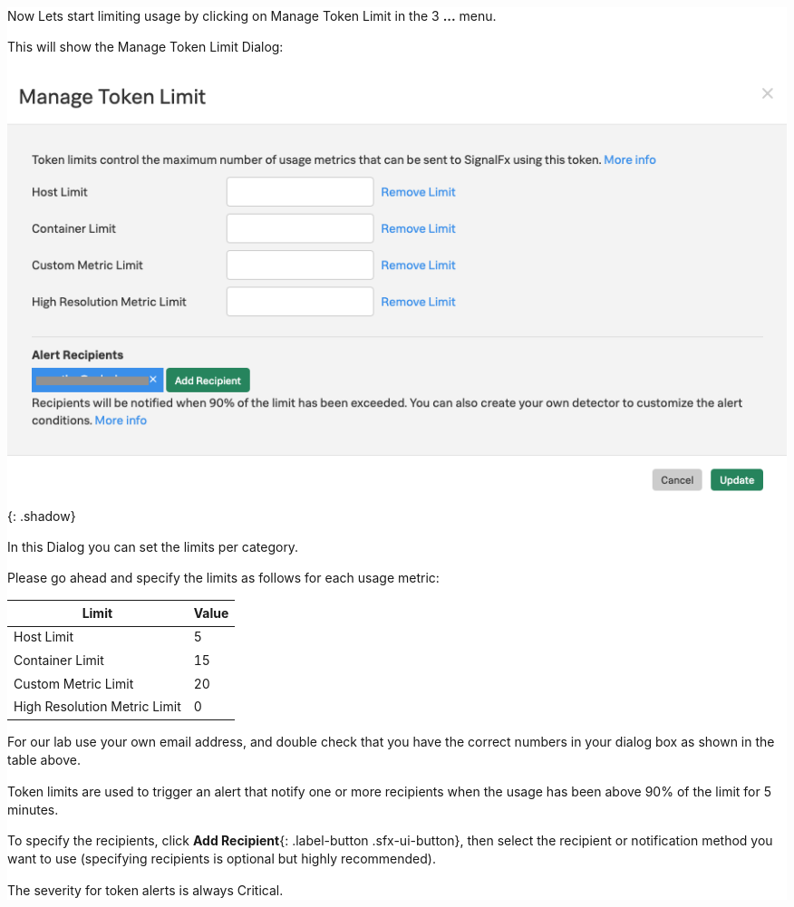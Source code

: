 Now Lets start limiting usage by clicking on Manage Token Limit in the 3 **...** menu.

This will show the Manage Token Limit Dialog:

![Set Limits on token](../images/servicebureau/manage-token-limit.png){: .shadow}

In this Dialog you can set the limits per category.

Please go ahead and specify the limits as follows for each usage metric:

| Limit | Value |
| ----- | ----- |
| Host Limit | 5 |
| Container Limit | 15 |
| Custom Metric Limit | 20 |
| High Resolution Metric Limit | 0 |

For our lab use your own email address, and double check that you have the correct numbers in your dialog box as shown in the table above.

Token limits are used to trigger an alert that notify one or more recipients when the usage has been above 90% of the limit for 5 minutes.

To specify the recipients, click **Add Recipient**{: .label-button .sfx-ui-button}, then select the recipient or notification method you want to use (specifying recipients is optional but highly recommended).

The severity for token alerts is always Critical.
